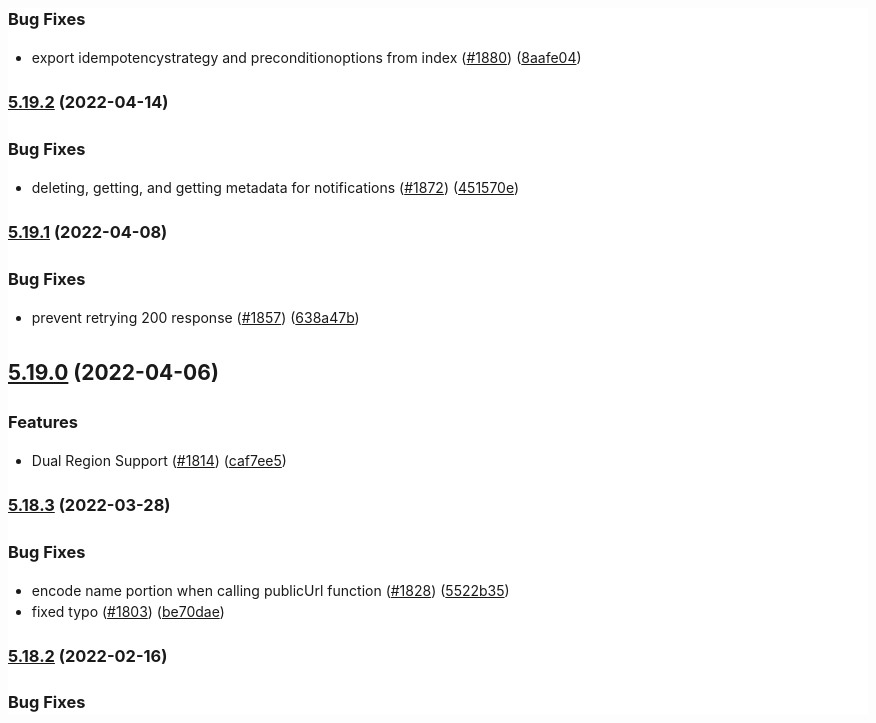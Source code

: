 
### Bug Fixes

* export idempotencystrategy and preconditionoptions from index ([#1880](https://github.com/googleapis/nodejs-storage/issues/1880)) ([8aafe04](https://github.com/googleapis/nodejs-storage/commit/8aafe0453a8e2dc41f848dd5165d3e86d6a160ed))

### [5.19.2](https://github.com/googleapis/nodejs-storage/compare/v5.19.1...v5.19.2) (2022-04-14)


### Bug Fixes

* deleting, getting, and getting metadata for notifications ([#1872](https://github.com/googleapis/nodejs-storage/issues/1872)) ([451570e](https://github.com/googleapis/nodejs-storage/commit/451570e6038a1b91b5723db9b941cd916fd76348))

### [5.19.1](https://github.com/googleapis/nodejs-storage/compare/v5.19.0...v5.19.1) (2022-04-08)


### Bug Fixes

* prevent retrying 200 response ([#1857](https://github.com/googleapis/nodejs-storage/issues/1857)) ([638a47b](https://github.com/googleapis/nodejs-storage/commit/638a47b4e7ecc6e94b3b11d1ccc7c52afdeaafe1))

## [5.19.0](https://github.com/googleapis/nodejs-storage/compare/v5.18.3...v5.19.0) (2022-04-06)


### Features

* Dual Region Support ([#1814](https://github.com/googleapis/nodejs-storage/issues/1814)) ([caf7ee5](https://github.com/googleapis/nodejs-storage/commit/caf7ee561fd640b0daea92c7837c47e66070c30c))

### [5.18.3](https://github.com/googleapis/nodejs-storage/compare/v5.18.2...v5.18.3) (2022-03-28)


### Bug Fixes

* encode name portion when calling publicUrl function ([#1828](https://github.com/googleapis/nodejs-storage/issues/1828)) ([5522b35](https://github.com/googleapis/nodejs-storage/commit/5522b35e83857421a00e71c4e93ba6ae0ffccb90))
* fixed typo ([#1803](https://github.com/googleapis/nodejs-storage/issues/1803)) ([be70dae](https://github.com/googleapis/nodejs-storage/commit/be70dae33751ddc3e0ae5a55b5cdbf2002a42932))

### [5.18.2](https://github.com/googleapis/nodejs-storage/compare/v5.18.1...v5.18.2) (2022-02-16)


### Bug Fixes
